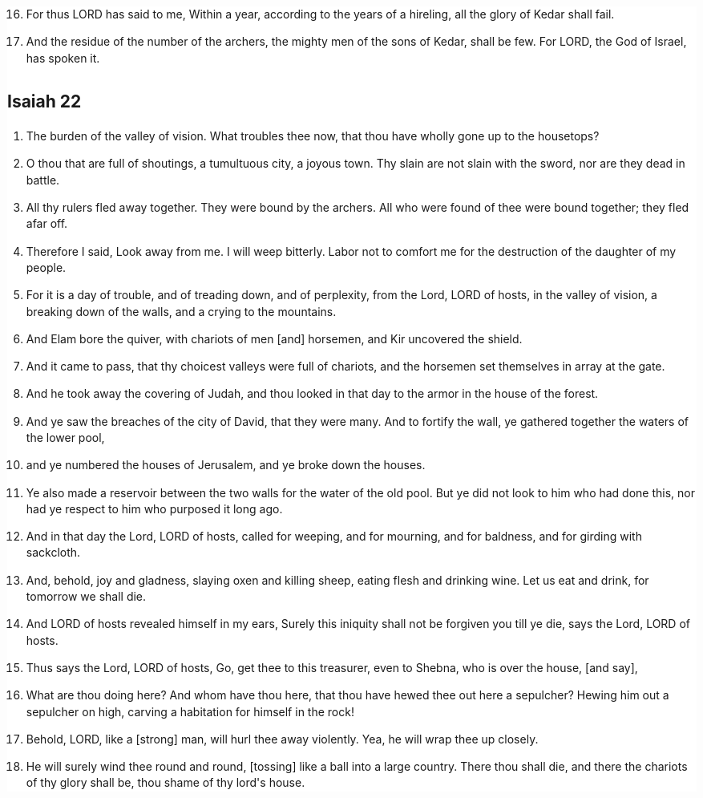 16. For thus LORD has said to me, Within a year, according to the years of a hireling, all the glory of Kedar shall fail.

17. And the residue of the number of the archers, the mighty men of the sons of Kedar, shall be few. For LORD, the God of Israel, has spoken it.

## Isaiah 22

1. The burden of the valley of vision. What troubles thee now, that thou have wholly gone up to the housetops?

2. O thou that are full of shoutings, a tumultuous city, a joyous town. Thy slain are not slain with the sword, nor are they dead in battle.

3. All thy rulers fled away together. They were bound by the archers. All who were found of thee were bound together; they fled afar off.

4. Therefore I said, Look away from me. I will weep bitterly. Labor not to comfort me for the destruction of the daughter of my people.

5. For it is a day of trouble, and of treading down, and of perplexity, from the Lord, LORD of hosts, in the valley of vision, a breaking down of the walls, and a crying to the mountains.

6. And Elam bore the quiver, with chariots of men [and] horsemen, and Kir uncovered the shield.

7. And it came to pass, that thy choicest valleys were full of chariots, and the horsemen set themselves in array at the gate.

8. And he took away the covering of Judah, and thou looked in that day to the armor in the house of the forest.

9. And ye saw the breaches of the city of David, that they were many. And to fortify the wall, ye gathered together the waters of the lower pool,

10. and ye numbered the houses of Jerusalem, and ye broke down the houses.

11. Ye also made a reservoir between the two walls for the water of the old pool. But ye did not look to him who had done this, nor had ye respect to him who purposed it long ago.

12. And in that day the Lord, LORD of hosts, called for weeping, and for mourning, and for baldness, and for girding with sackcloth.

13. And, behold, joy and gladness, slaying oxen and killing sheep, eating flesh and drinking wine. Let us eat and drink, for tomorrow we shall die.

14. And LORD of hosts revealed himself in my ears, Surely this iniquity shall not be forgiven you till ye die, says the Lord, LORD of hosts.

15. Thus says the Lord, LORD of hosts, Go, get thee to this treasurer, even to Shebna, who is over the house, [and say],

16. What are thou doing here? And whom have thou here, that thou have hewed thee out here a sepulcher? Hewing him out a sepulcher on high, carving a habitation for himself in the rock!

17. Behold, LORD, like a [strong] man, will hurl thee away violently. Yea, he will wrap thee up closely.

18. He will surely wind thee round and round, [tossing] like a ball into a large country. There thou shall die, and there the chariots of thy glory shall be, thou shame of thy lord's house.
